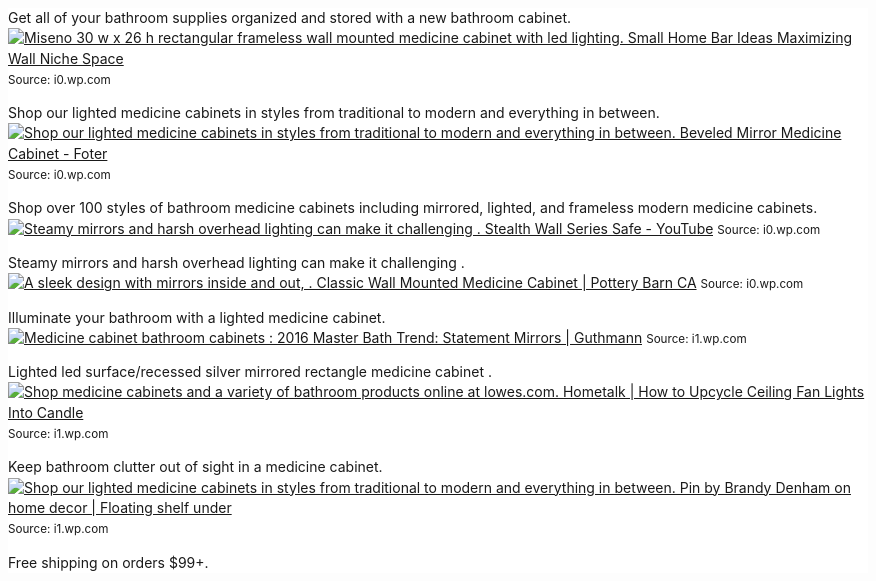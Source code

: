 Get all of your bathroom supplies organized and stored with a new bathroom cabinet.
[![Miseno 30 w x 26 h rectangular frameless wall mounted medicine cabinet with led lighting. Small Home Bar Ideas Maximizing Wall Niche Space](https://i0.wp.com/www.lushome.com/wp-content/uploads/2017/08/wall-niche-bar-designs-8.jpg "Small Home Bar Ideas Maximizing Wall Niche Space")](https://i0.wp.com/www.lushome.com/wp-content/uploads/2017/08/wall-niche-bar-designs-8.jpg)
<small>Source: i0.wp.com</small>

Shop our lighted medicine cabinets in styles from traditional to modern and everything in between.
[![Shop our lighted medicine cabinets in styles from traditional to modern and everything in between. Beveled Mirror Medicine Cabinet - Foter](https://i0.wp.com/foter.com/photos/259/beveled-mirror-medicine-cabinet-1.jpg?s=pi "Beveled Mirror Medicine Cabinet - Foter")](https://i0.wp.com/foter.com/photos/259/beveled-mirror-medicine-cabinet-1.jpg?s=pi)
<small>Source: i0.wp.com</small>

Shop over 100 styles of bathroom medicine cabinets including mirrored, lighted, and frameless modern medicine cabinets.
[![Steamy mirrors and harsh overhead lighting can make it challenging . Stealth Wall Series Safe - YouTube](https://i0.wp.com/i1.ytimg.com/vi/9f7hqglQZ7U/maxresdefault.jpg "Stealth Wall Series Safe - YouTube")](https://i0.wp.com/i1.ytimg.com/vi/9f7hqglQZ7U/maxresdefault.jpg)
<small>Source: i0.wp.com</small>

Steamy mirrors and harsh overhead lighting can make it challenging .
[![A sleek design with mirrors inside and out, . Classic Wall Mounted Medicine Cabinet | Pottery Barn CA](https://i0.wp.com/www.potterybarn.ca/core/media/media.nl?id=54533930&amp;c=3572911&amp;h=718a9b793f20c0181a86&amp;resizeid=25&amp;resizeh=1200&amp;resizew=1200 "Classic Wall Mounted Medicine Cabinet | Pottery Barn CA")](https://i0.wp.com/www.potterybarn.ca/core/media/media.nl?id=54533930&amp;c=3572911&amp;h=718a9b793f20c0181a86&amp;resizeid=25&amp;resizeh=1200&amp;resizew=1200)
<small>Source: i0.wp.com</small>

Illuminate your bathroom with a lighted medicine cabinet.
[![Medicine cabinet bathroom cabinets : 2016 Master Bath Trend: Statement Mirrors | Guthmann](https://i1.wp.com/guthmannconstruction.com/wp-content/uploads/2016/03/d3dc187df1bc8fd56fb9e893bf45e843.jpg "2016 Master Bath Trend: Statement Mirrors | Guthmann")](https://i1.wp.com/guthmannconstruction.com/wp-content/uploads/2016/03/d3dc187df1bc8fd56fb9e893bf45e843.jpg)
<small>Source: i1.wp.com</small>

Lighted led surface/recessed silver mirrored rectangle medicine cabinet .
[![Shop medicine cabinets and a variety of bathroom products online at lowes.com. Hometalk | How to Upcycle Ceiling Fan Lights Into Candle](https://i1.wp.com/cdn.hometalk.com/media/2015/10/02/3009421/how-to-upcycle-ceiling-fan-lights-into-candle-holders-crafts-how-to-repurposing-upcycling.jpg?size=1200x1200&amp;nocrop=1 "Hometalk | How to Upcycle Ceiling Fan Lights Into Candle")](https://i1.wp.com/cdn.hometalk.com/media/2015/10/02/3009421/how-to-upcycle-ceiling-fan-lights-into-candle-holders-crafts-how-to-repurposing-upcycling.jpg?size=1200x1200&amp;nocrop=1)
<small>Source: i1.wp.com</small>

Keep bathroom clutter out of sight in a medicine cabinet.
[![Shop our lighted medicine cabinets in styles from traditional to modern and everything in between. Pin by Brandy Denham on home decor | Floating shelf under](https://i1.wp.com/i.pinimg.com/736x/70/d5/25/70d525ad1f88b310e60012d70c4d4d1e--tv-shelving-shelving-ideas.jpg "Pin by Brandy Denham on home decor | Floating shelf under")](https://i1.wp.com/i.pinimg.com/736x/70/d5/25/70d525ad1f88b310e60012d70c4d4d1e--tv-shelving-shelving-ideas.jpg)
<small>Source: i1.wp.com</small>

Free shipping on orders $99+.
